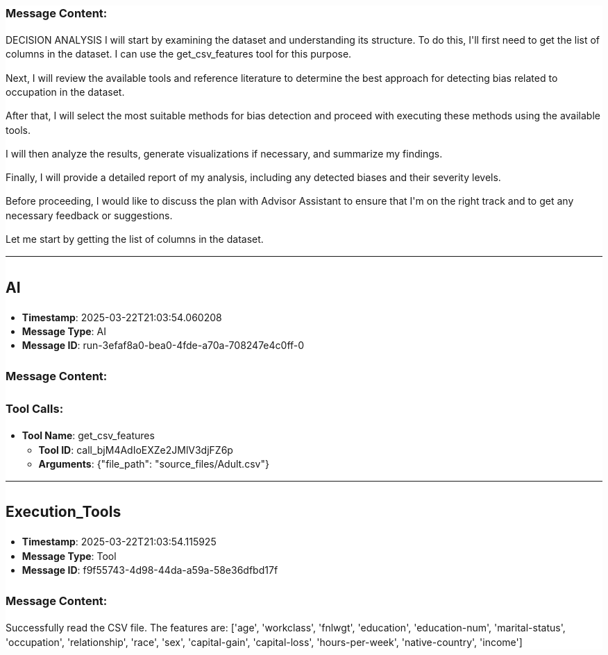 ### Message Content:

DECISION ANALYSIS I will start by examining the dataset and understanding its structure. To do this, I'll first need to get the list of columns in the dataset. I can use the get_csv_features tool for this purpose. 

Next, I will review the available tools and reference literature to determine the best approach for detecting bias related to occupation in the dataset. 

After that, I will select the most suitable methods for bias detection and proceed with executing these methods using the available tools. 

I will then analyze the results, generate visualizations if necessary, and summarize my findings. 

Finally, I will provide a detailed report of my analysis, including any detected biases and their severity levels. 

Before proceeding, I would like to discuss the plan with Advisor Assistant to ensure that I'm on the right track and to get any necessary feedback or suggestions. 

Let me start by getting the list of columns in the dataset.


---

## AI
- **Timestamp**: 2025-03-22T21:03:54.060208
- **Message Type**: AI
- **Message ID**: run-3efaf8a0-bea0-4fde-a70a-708247e4c0ff-0

### Message Content:



### Tool Calls:
- **Tool Name**: get_csv_features
  - **Tool ID**: call_bjM4AdIoEXZe2JMlV3djFZ6p
  - **Arguments**: {"file_path": "source_files/Adult.csv"}

---

## Execution_Tools
- **Timestamp**: 2025-03-22T21:03:54.115925
- **Message Type**: Tool
- **Message ID**: f9f55743-4d98-44da-a59a-58e36dfbd17f

### Message Content:

Successfully read the CSV file. The features are:
['age', 'workclass', 'fnlwgt', 'education', 'education-num', 'marital-status', 'occupation', 'relationship', 'race', 'sex', 'capital-gain', 'capital-loss', 'hours-per-week', 'native-country', 'income']


